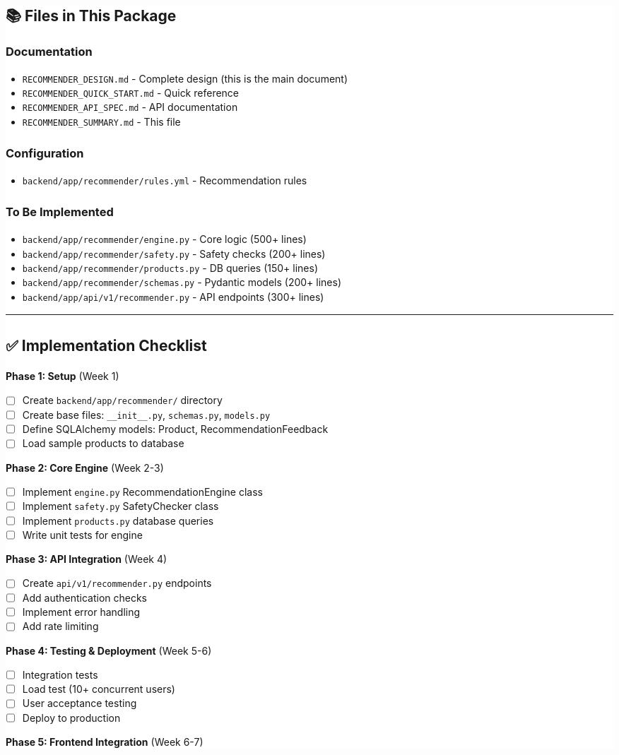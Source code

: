 
## 📚 Files in This Package

### Documentation

- `RECOMMENDER_DESIGN.md` - Complete design (this is the main document)
- `RECOMMENDER_QUICK_START.md` - Quick reference
- `RECOMMENDER_API_SPEC.md` - API documentation
- `RECOMMENDER_SUMMARY.md` - This file

### Configuration

- `backend/app/recommender/rules.yml` - Recommendation rules

### To Be Implemented

- `backend/app/recommender/engine.py` - Core logic (500+ lines)
- `backend/app/recommender/safety.py` - Safety checks (200+ lines)
- `backend/app/recommender/products.py` - DB queries (150+ lines)
- `backend/app/recommender/schemas.py` - Pydantic models (200+ lines)
- `backend/app/api/v1/recommender.py` - API endpoints (300+ lines)

---

## ✅ Implementation Checklist

**Phase 1: Setup** (Week 1)

- [ ] Create `backend/app/recommender/` directory
- [ ] Create base files: `__init__.py`, `schemas.py`, `models.py`
- [ ] Define SQLAlchemy models: Product, RecommendationFeedback
- [ ] Load sample products to database

**Phase 2: Core Engine** (Week 2-3)

- [ ] Implement `engine.py` RecommendationEngine class
- [ ] Implement `safety.py` SafetyChecker class
- [ ] Implement `products.py` database queries
- [ ] Write unit tests for engine

**Phase 3: API Integration** (Week 4)

- [ ] Create `api/v1/recommender.py` endpoints
- [ ] Add authentication checks
- [ ] Implement error handling
- [ ] Add rate limiting

**Phase 4: Testing & Deployment** (Week 5-6)

- [ ] Integration tests
- [ ] Load test (10+ concurrent users)
- [ ] User acceptance testing
- [ ] Deploy to production

**Phase 5: Frontend Integration** (Week 6-7)

